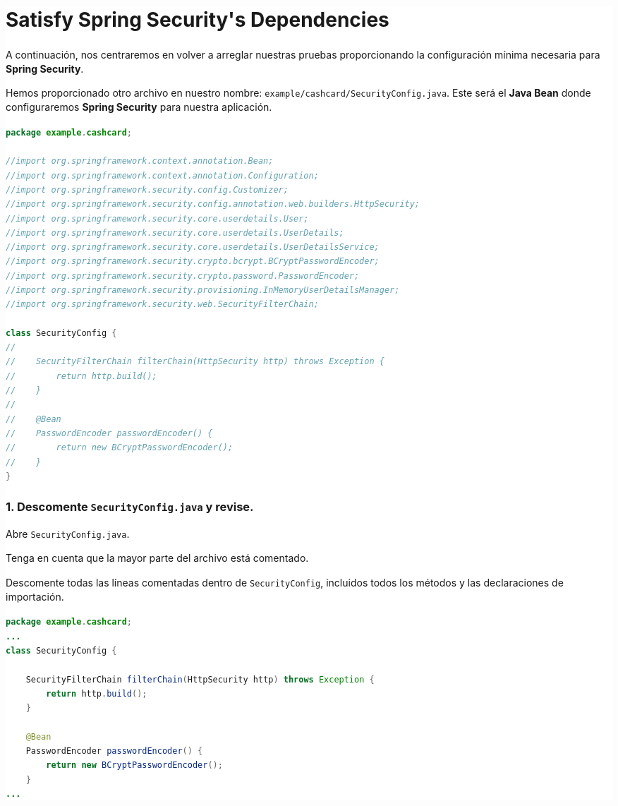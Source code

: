 # Satisfy Spring Security's Dependencies

A continuación, nos centraremos en volver a arreglar nuestras pruebas proporcionando la configuración mínima necesaria para **Spring Security**.

Hemos proporcionado otro archivo en nuestro nombre: `example/cashcard/SecurityConfig.java`. Este será el **Java Bean** donde configuraremos **Spring Security** para nuestra aplicación.

```java
package example.cashcard;

//import org.springframework.context.annotation.Bean;
//import org.springframework.context.annotation.Configuration;
//import org.springframework.security.config.Customizer;
//import org.springframework.security.config.annotation.web.builders.HttpSecurity;
//import org.springframework.security.core.userdetails.User;
//import org.springframework.security.core.userdetails.UserDetails;
//import org.springframework.security.core.userdetails.UserDetailsService;
//import org.springframework.security.crypto.bcrypt.BCryptPasswordEncoder;
//import org.springframework.security.crypto.password.PasswordEncoder;
//import org.springframework.security.provisioning.InMemoryUserDetailsManager;
//import org.springframework.security.web.SecurityFilterChain;

class SecurityConfig {
//
//    SecurityFilterChain filterChain(HttpSecurity http) throws Exception {
//        return http.build();
//    }
//
//    @Bean
//    PasswordEncoder passwordEncoder() {
//        return new BCryptPasswordEncoder();
//    }
}
```

### 1. Descomente `SecurityConfig.java` y revise.

Abre `SecurityConfig.java`.

Tenga en cuenta que la mayor parte del archivo está comentado.

Descomente todas las líneas comentadas dentro de `SecurityConfig`, incluidos todos los métodos y las declaraciones de importación.

```java
package example.cashcard;
...
class SecurityConfig {

    SecurityFilterChain filterChain(HttpSecurity http) throws Exception {
        return http.build();
    }

    @Bean
    PasswordEncoder passwordEncoder() {
        return new BCryptPasswordEncoder();
    }
...
```
